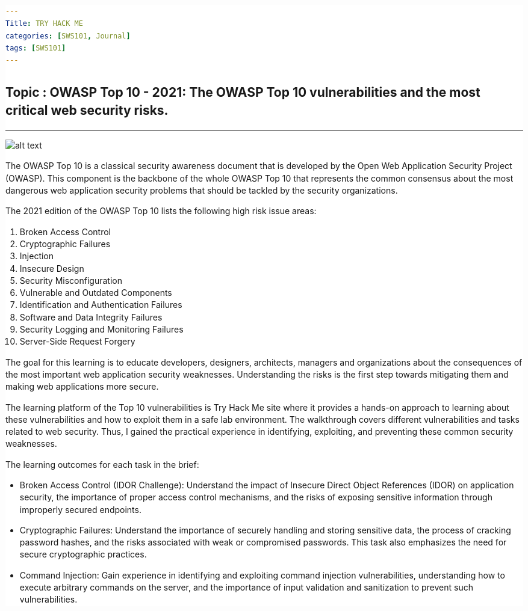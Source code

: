 ```yaml
---
Title: TRY HACK ME
categories: [SWS101, Journal]
tags: [SWS101]
---
```


## Topic : OWASP Top 10 - 2021: The OWASP Top 10 vulnerabilities and the most critical web security risks.

---
![alt text](https://blogger.googleusercontent.com/img/b/R29vZ2xl/AVvXsEiXswgSjKj26RbRR2u4HnZGdSURrsvscOzqMMIC9HyZeWKBdJK8tFjgWtpD-eGY_SOtzVTUz3Cwx--aocQlpJ13eyxpbL4Qu-q1ztGPlJVg1eLqsoeld-_AUWbw7CmR0XYP0M4BIAInyDj0-1XMFKuBsLGssJZzWJedbl8JK5AZyjzEL5Bg-OdA4HrR/s728-rw-e30/owasp.jpg)

The OWASP Top 10 is a classical security awareness document that is developed by the Open Web Application Security Project (OWASP). This component is the backbone of the whole OWASP Top 10 that represents the common consensus about the most dangerous web application security problems that should be tackled by the security organizations.

The 2021 edition of the OWASP Top 10 lists the following high risk issue areas:
1. Broken Access Control
2. Cryptographic Failures
3. Injection
4. Insecure Design
5. Security Misconfiguration
6. Vulnerable and Outdated Components
7. Identification and Authentication Failures
8. Software and Data Integrity Failures
9. Security Logging and Monitoring Failures
10. Server-Side Request Forgery

The goal for this learning is to educate developers, designers, architects, managers and organizations about the consequences of the most important web application security weaknesses. Understanding the risks is the first step towards mitigating them and making web applications more secure.

The learning platform of the Top 10 vulnerabilities is Try Hack Me site where it provides a hands-on approach to learning about these vulnerabilities and how to exploit them in a safe lab environment. The walkthrough covers different vulnerabilities and tasks related to web security. Thus, I gained the practical experience in identifying, exploiting, and preventing these common security weaknesses.

The learning outcomes for each task in the brief:

- Broken Access Control (IDOR Challenge): Understand the impact of Insecure Direct Object References (IDOR) on application security, the importance of proper access control mechanisms, and the risks of exposing sensitive information through improperly secured endpoints.

- Cryptographic Failures: Understand the importance of securely handling and storing sensitive data, the process of cracking password hashes, and the risks associated with weak or compromised passwords. This task also emphasizes the need for secure cryptographic practices.

- Command Injection: Gain experience in identifying and exploiting command injection vulnerabilities, understanding how to execute arbitrary commands on the server, and the importance of input validation and sanitization to prevent such vulnerabilities.
